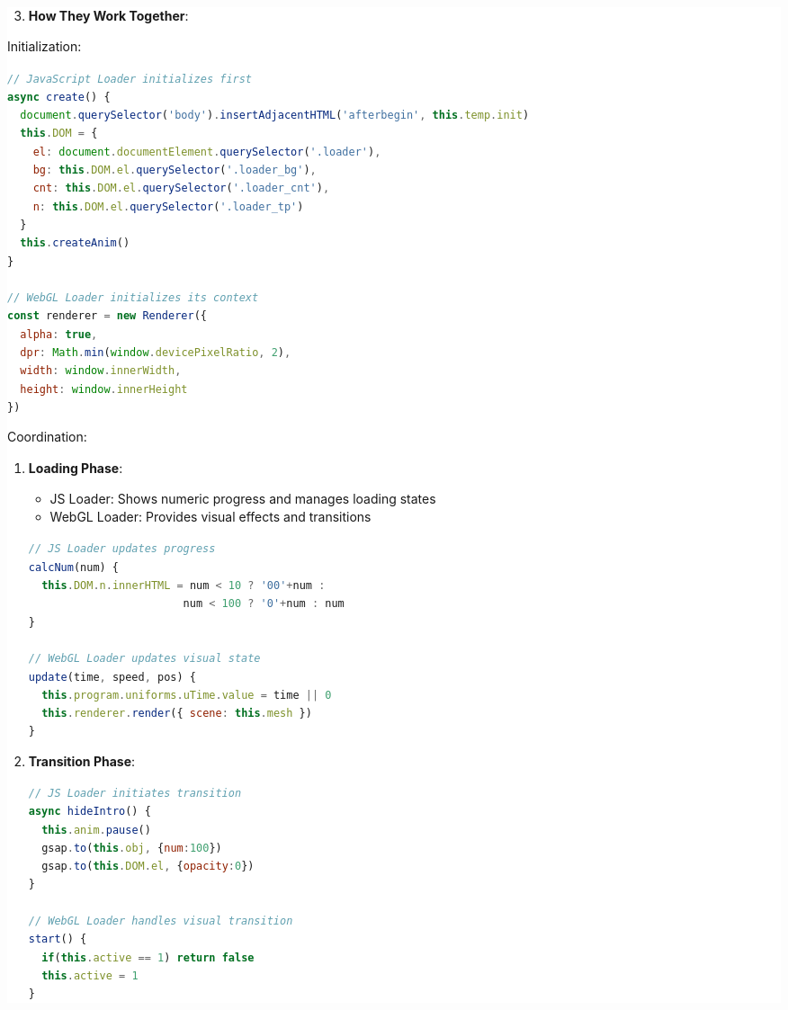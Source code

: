 3. **How They Work Together**:

Initialization:
```javascript
// JavaScript Loader initializes first
async create() {
  document.querySelector('body').insertAdjacentHTML('afterbegin', this.temp.init)
  this.DOM = {
    el: document.documentElement.querySelector('.loader'),
    bg: this.DOM.el.querySelector('.loader_bg'),
    cnt: this.DOM.el.querySelector('.loader_cnt'),
    n: this.DOM.el.querySelector('.loader_tp')
  }
  this.createAnim()
}

// WebGL Loader initializes its context
const renderer = new Renderer({
  alpha: true,
  dpr: Math.min(window.devicePixelRatio, 2),
  width: window.innerWidth,
  height: window.innerHeight
})
```

Coordination:
1. **Loading Phase**:
   - JS Loader: Shows numeric progress and manages loading states
   - WebGL Loader: Provides visual effects and transitions
   ```javascript
   // JS Loader updates progress
   calcNum(num) {
     this.DOM.n.innerHTML = num < 10 ? '00'+num : 
                           num < 100 ? '0'+num : num
   }

   // WebGL Loader updates visual state
   update(time, speed, pos) {
     this.program.uniforms.uTime.value = time || 0
     this.renderer.render({ scene: this.mesh })
   }
   ```

2. **Transition Phase**:
   ```javascript
   // JS Loader initiates transition
   async hideIntro() {
     this.anim.pause()
     gsap.to(this.obj, {num:100})
     gsap.to(this.DOM.el, {opacity:0})
   }

   // WebGL Loader handles visual transition
   start() {
     if(this.active == 1) return false
     this.active = 1
   }
   ```
